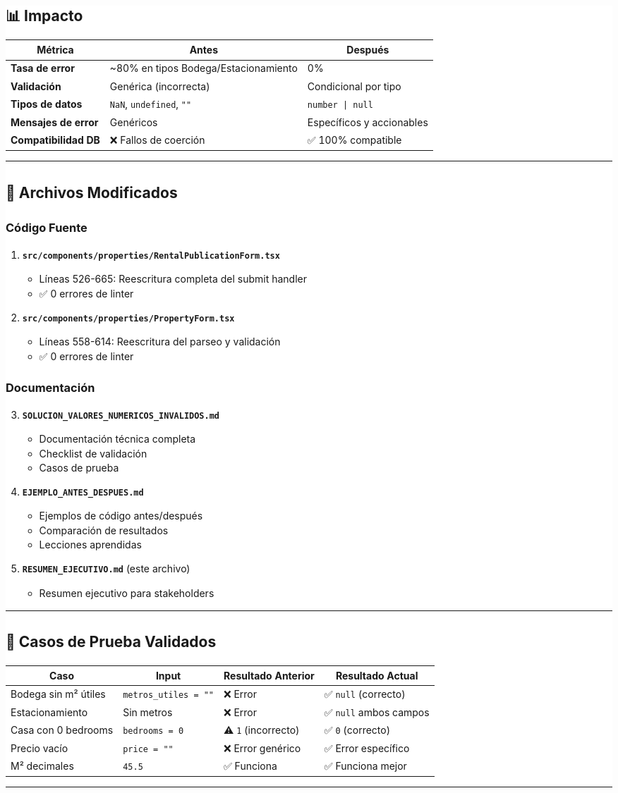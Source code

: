 ## 📊 Impacto

| Métrica | Antes | Después |
|---------|-------|---------|
| **Tasa de error** | ~80% en tipos Bodega/Estacionamiento | 0% |
| **Validación** | Genérica (incorrecta) | Condicional por tipo |
| **Tipos de datos** | `NaN`, `undefined`, `""` | `number \| null` |
| **Mensajes de error** | Genéricos | Específicos y accionables |
| **Compatibilidad DB** | ❌ Fallos de coerción | ✅ 100% compatible |

---

## 📁 Archivos Modificados

### Código Fuente
1. **`src/components/properties/RentalPublicationForm.tsx`**
   - Líneas 526-665: Reescritura completa del submit handler
   - ✅ 0 errores de linter

2. **`src/components/properties/PropertyForm.tsx`**
   - Líneas 558-614: Reescritura del parseo y validación
   - ✅ 0 errores de linter

### Documentación
3. **`SOLUCION_VALORES_NUMERICOS_INVALIDOS.md`**
   - Documentación técnica completa
   - Checklist de validación
   - Casos de prueba

4. **`EJEMPLO_ANTES_DESPUES.md`**
   - Ejemplos de código antes/después
   - Comparación de resultados
   - Lecciones aprendidas

5. **`RESUMEN_EJECUTIVO.md`** (este archivo)
   - Resumen ejecutivo para stakeholders

---

## 🧪 Casos de Prueba Validados

| Caso | Input | Resultado Anterior | Resultado Actual |
|------|-------|-------------------|------------------|
| Bodega sin m² útiles | `metros_utiles = ""` | ❌ Error | ✅ `null` (correcto) |
| Estacionamiento | Sin metros | ❌ Error | ✅ `null` ambos campos |
| Casa con 0 bedrooms | `bedrooms = 0` | ⚠️ `1` (incorrecto) | ✅ `0` (correcto) |
| Precio vacío | `price = ""` | ❌ Error genérico | ✅ Error específico |
| M² decimales | `45.5` | ✅ Funciona | ✅ Funciona mejor |

---